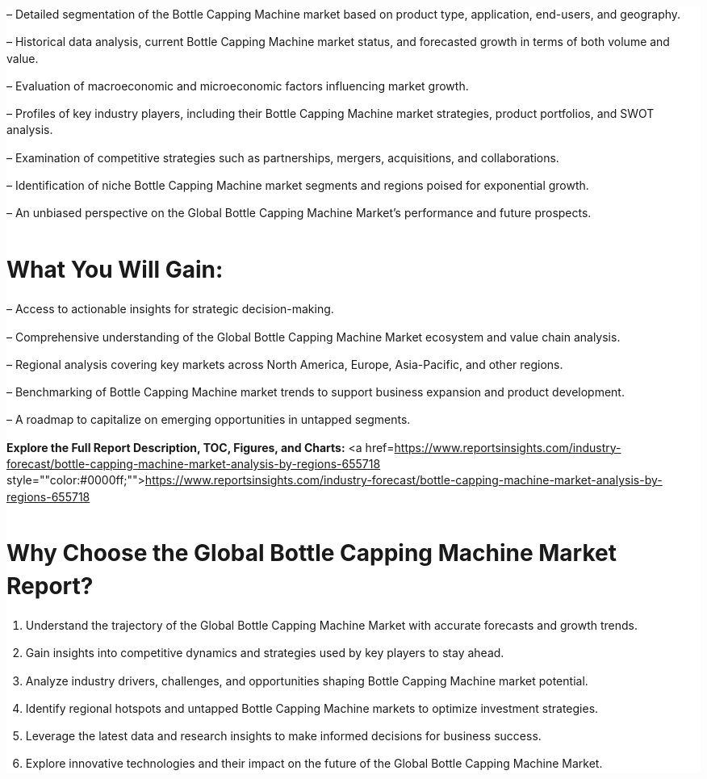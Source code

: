 – Detailed segmentation of the Bottle Capping Machine market based on product type, application, end-users, and geography.

– Historical data analysis, current Bottle Capping Machine market status, and forecasted growth in terms of both volume and value.

– Evaluation of macroeconomic and microeconomic factors influencing market growth.

– Profiles of key industry players, including their Bottle Capping Machine market strategies, product portfolios, and SWOT analysis.

– Examination of competitive strategies such as partnerships, mergers, acquisitions, and collaborations.

– Identification of niche Bottle Capping Machine market segments and regions poised for exponential growth.

– An unbiased perspective on the Global Bottle Capping Machine Market’s performance and future prospects.

# <strong>What You Will Gain:</strong>

– Access to actionable insights for strategic decision-making.

– Comprehensive understanding of the Global Bottle Capping Machine Market ecosystem and value chain analysis.

– Regional analysis covering key markets across North America, Europe, Asia-Pacific, and other regions.

– Benchmarking of Bottle Capping Machine market trends to support business expansion and product development.

– A roadmap to capitalize on emerging opportunities in untapped segments.

<strong>Explore the Full Report Description, TOC, Figures, and Charts:</strong>
<a href=https://www.reportsinsights.com/industry-forecast/bottle-capping-machine-market-analysis-by-regions-655718 style=""color:#0000ff;"">https://www.reportsinsights.com/industry-forecast/bottle-capping-machine-market-analysis-by-regions-655718</a>

# <strong>Why Choose the Global Bottle Capping Machine Market Report?</strong>

1. Understand the trajectory of the Global Bottle Capping Machine Market with accurate forecasts and growth trends.

2. Gain insights into competitive dynamics and strategies used by key players to stay ahead.

3. Analyze industry drivers, challenges, and opportunities shaping Bottle Capping Machine market potential.

4. Identify regional hotspots and untapped Bottle Capping Machine markets to optimize investment strategies.

5. Leverage the latest data and research insights to make informed decisions for business success.

6. Explore innovative technologies and their impact on the future of the Global Bottle Capping Machine Market.
